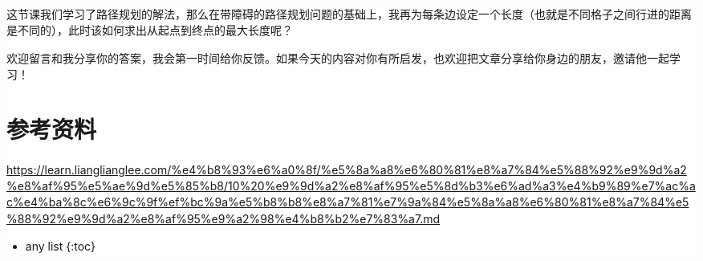 这节课我们学习了路径规划的解法，那么在带障碍的路径规划问题的基础上，我再为每条边设定一个长度（也就是不同格子之间行进的距离是不同的），此时该如何求出从起点到终点的最大长度呢？

欢迎留言和我分享你的答案，我会第一时间给你反馈。如果今天的内容对你有所启发，也欢迎把文章分享给你身边的朋友，邀请他一起学习！




# 参考资料

https://learn.lianglianglee.com/%e4%b8%93%e6%a0%8f/%e5%8a%a8%e6%80%81%e8%a7%84%e5%88%92%e9%9d%a2%e8%af%95%e5%ae%9d%e5%85%b8/10%20%e9%9d%a2%e8%af%95%e5%8d%b3%e6%ad%a3%e4%b9%89%e7%ac%ac%e4%ba%8c%e6%9c%9f%ef%bc%9a%e5%b8%b8%e8%a7%81%e7%9a%84%e5%8a%a8%e6%80%81%e8%a7%84%e5%88%92%e9%9d%a2%e8%af%95%e9%a2%98%e4%b8%b2%e7%83%a7.md

* any list
{:toc}
